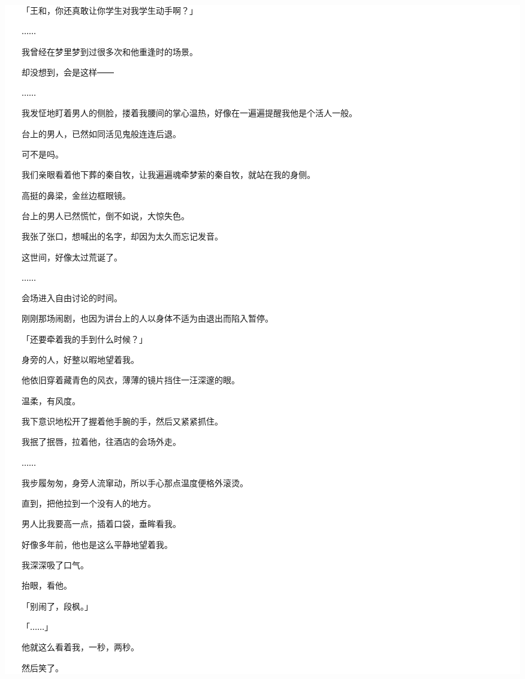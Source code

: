 &emsp;&emsp;「王和，你还真敢让你学生对我学生动手啊？」  
  
&emsp;&emsp;……  
  
&emsp;&emsp;我曾经在梦里梦到过很多次和他重逢时的场景。  
  
&emsp;&emsp;却没想到，会是这样——  
  
&emsp;&emsp;……  
  
&emsp;&emsp;我发怔地盯着男人的侧脸，搂着我腰间的掌心温热，好像在一遍遍提醒我他是个活人一般。  
  
&emsp;&emsp;台上的男人，已然如同活见鬼般连连后退。  
  
&emsp;&emsp;可不是吗。  
  
&emsp;&emsp;我们亲眼看着他下葬的秦自牧，让我遍遍魂牵梦萦的秦自牧，就站在我的身侧。  
  
&emsp;&emsp;高挺的鼻梁，金丝边框眼镜。  
  
&emsp;&emsp;台上的男人已然慌忙，倒不如说，大惊失色。  
  
&emsp;&emsp;我张了张口，想喊出的名字，却因为太久而忘记发音。  
  
&emsp;&emsp;这世间，好像太过荒诞了。  
  
&emsp;&emsp;……  
  
&emsp;&emsp;会场进入自由讨论的时间。  
  
&emsp;&emsp;刚刚那场闹剧，也因为讲台上的人以身体不适为由退出而陷入暂停。  
  
&emsp;&emsp;「还要牵着我的手到什么时候？」  
  
&emsp;&emsp;身旁的人，好整以暇地望着我。  
  
&emsp;&emsp;他依旧穿着藏青色的风衣，薄薄的镜片挡住一汪深邃的眼。  
  
&emsp;&emsp;温柔，有风度。  
  
&emsp;&emsp;我下意识地松开了握着他手腕的手，然后又紧紧抓住。  
  
&emsp;&emsp;我抿了抿唇，拉着他，往酒店的会场外走。  
  
&emsp;&emsp;……  
  
&emsp;&emsp;我步履匆匆，身旁人流窜动，所以手心那点温度便格外滚烫。  
  
&emsp;&emsp;直到，把他拉到一个没有人的地方。  
  
&emsp;&emsp;男人比我要高一点，插着口袋，垂眸看我。  
  
&emsp;&emsp;好像多年前，他也是这么平静地望着我。  
  
&emsp;&emsp;我深深吸了口气。  
  
&emsp;&emsp;抬眼，看他。  
  
&emsp;&emsp;「别闹了，段枫。」  
  
&emsp;&emsp;「……」  
  
&emsp;&emsp;他就这么看着我，一秒，两秒。  
  
&emsp;&emsp;然后笑了。  
  